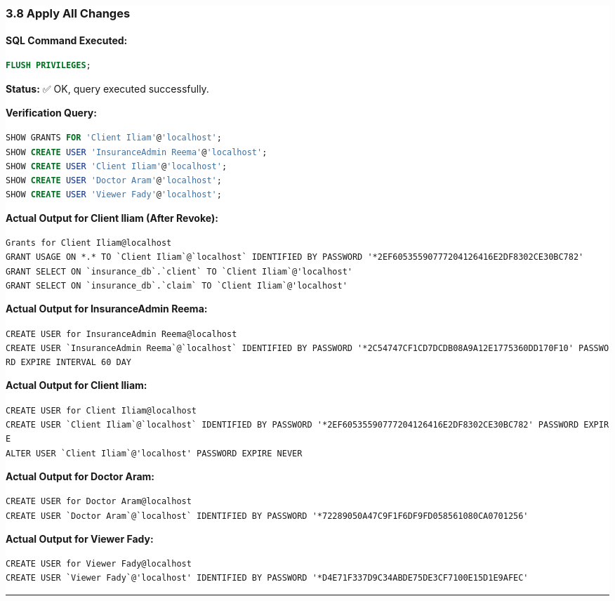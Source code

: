 ### 3.8 Apply All Changes

**SQL Command Executed:**
```sql
FLUSH PRIVILEGES;
```

**Status:** ✅ OK, query executed successfully.

**Verification Query:**
```sql
SHOW GRANTS FOR 'Client Iliam'@'localhost';
SHOW CREATE USER 'InsuranceAdmin Reema'@'localhost';
SHOW CREATE USER 'Client Iliam'@'localhost';
SHOW CREATE USER 'Doctor Aram'@'localhost';
SHOW CREATE USER 'Viewer Fady'@'localhost';
```

**Actual Output for Client Iliam (After Revoke):**
```
Grants for Client Iliam@localhost
GRANT USAGE ON *.* TO `Client Iliam`@`localhost` IDENTIFIED BY PASSWORD '*2EF60535590777204126416E2DF8302CE30BC782'
GRANT SELECT ON `insurance_db`.`client` TO `Client Iliam`@'localhost'
GRANT SELECT ON `insurance_db`.`claim` TO `Client Iliam`@'localhost'
```

**Actual Output for InsuranceAdmin Reema:**
```
CREATE USER for InsuranceAdmin Reema@localhost
CREATE USER `InsuranceAdmin Reema`@`localhost` IDENTIFIED BY PASSWORD '*2C54747CF1CD7DCDB08A9A12E1775360DD170F10' PASSWORD EXPIRE INTERVAL 60 DAY
```

**Actual Output for Client Iliam:**
```
CREATE USER for Client Iliam@localhost
CREATE USER `Client Iliam`@`localhost` IDENTIFIED BY PASSWORD '*2EF60535590777204126416E2DF8302CE30BC782' PASSWORD EXPIRE
ALTER USER `Client Iliam`@'localhost' PASSWORD EXPIRE NEVER
```

**Actual Output for Doctor Aram:**
```
CREATE USER for Doctor Aram@localhost
CREATE USER `Doctor Aram`@`localhost` IDENTIFIED BY PASSWORD '*72289050A47C9F1F6DF9FD058561080CA0701256'
```

**Actual Output for Viewer Fady:**
```
CREATE USER for Viewer Fady@localhost
CREATE USER `Viewer Fady`@'localhost' IDENTIFIED BY PASSWORD '*D4E71F337D9C34ABDE75DE3CF7100E15D1E9AFEC'
```

---
